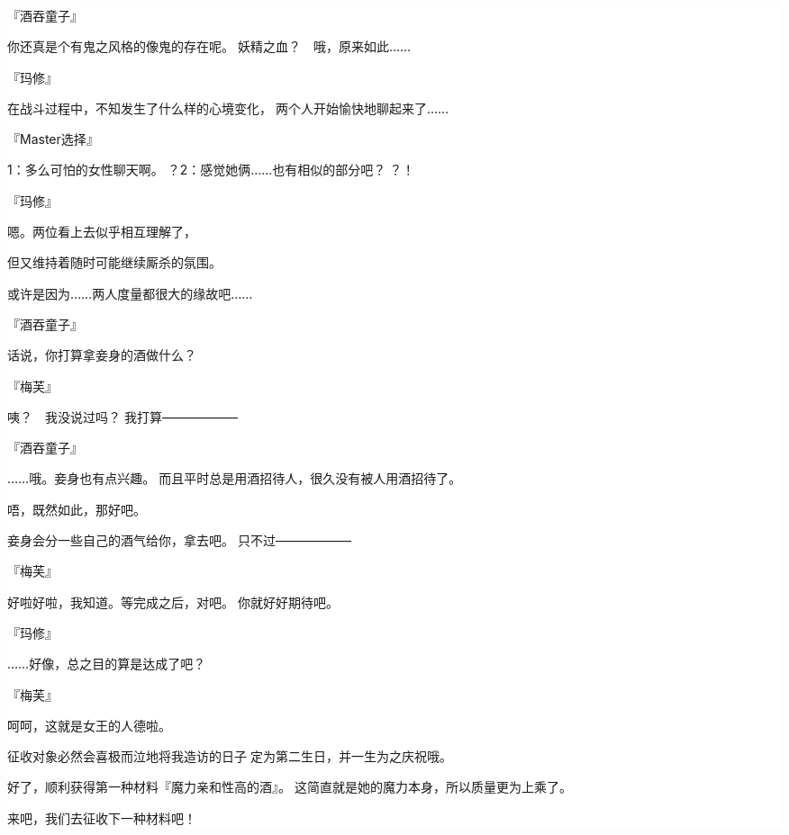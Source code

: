 『酒吞童子』

你还真是个有鬼之风格的像鬼的存在呢。
妖精之血？　哦，原来如此……

『玛修』

在战斗过程中，不知发生了什么样的心境变化，
两个人开始愉快地聊起来了……

『Master选择』

1：多么可怕的女性聊天啊。
？2：感觉她俩……也有相似的部分吧？
？！

『玛修』

嗯。两位看上去似乎相互理解了，

但又维持着随时可能继续厮杀的氛围。

或许是因为……两人度量都很大的缘故吧……

『酒吞童子』

话说，你打算拿妾身的酒做什么？

『梅芙』

咦？　我没说过吗？
我打算——————

『酒吞童子』

……哦。妾身也有点兴趣。
而且平时总是用酒招待人，很久没有被人用酒招待了。

唔，既然如此，那好吧。

妾身会分一些自己的酒气给你，拿去吧。
只不过——————

『梅芙』

好啦好啦，我知道。等完成之后，对吧。
你就好好期待吧。

『玛修』

……好像，总之目的算是达成了吧？

『梅芙』

呵呵，这就是女王的人德啦。

征收对象必然会喜极而泣地将我造访的日子
定为第二生日，并一生为之庆祝哦。

好了，顺利获得第一种材料『魔力亲和性高的酒』。
这简直就是她的魔力本身，所以质量更为上乘了。

来吧，我们去征收下一种材料吧！
